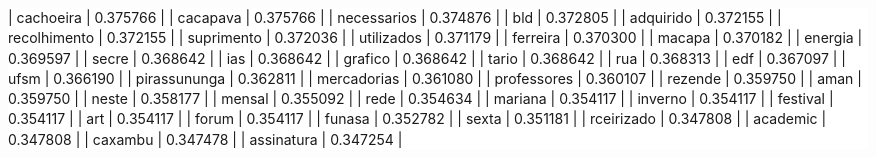 | cachoeira | 0.375766 |
| cacapava | 0.375766 |
| necessarios | 0.374876 |
| bld | 0.372805 |
| adquirido | 0.372155 |
| recolhimento | 0.372155 |
| suprimento | 0.372036 |
| utilizados | 0.371179 |
| ferreira | 0.370300 |
| macapa | 0.370182 |
| energia | 0.369597 |
| secre | 0.368642 |
| ias | 0.368642 |
| grafico | 0.368642 |
| tario | 0.368642 |
| rua | 0.368313 |
| edf | 0.367097 |
| ufsm | 0.366190 |
| pirassununga | 0.362811 |
| mercadorias | 0.361080 |
| professores | 0.360107 |
| rezende | 0.359750 |
| aman | 0.359750 |
| neste | 0.358177 |
| mensal | 0.355092 |
| rede | 0.354634 |
| mariana | 0.354117 |
| inverno | 0.354117 |
| festival | 0.354117 |
| art | 0.354117 |
| forum | 0.354117 |
| funasa | 0.352782 |
| sexta | 0.351181 |
| rceirizado | 0.347808 |
| academic | 0.347808 |
| caxambu | 0.347478 |
| assinatura | 0.347254 |